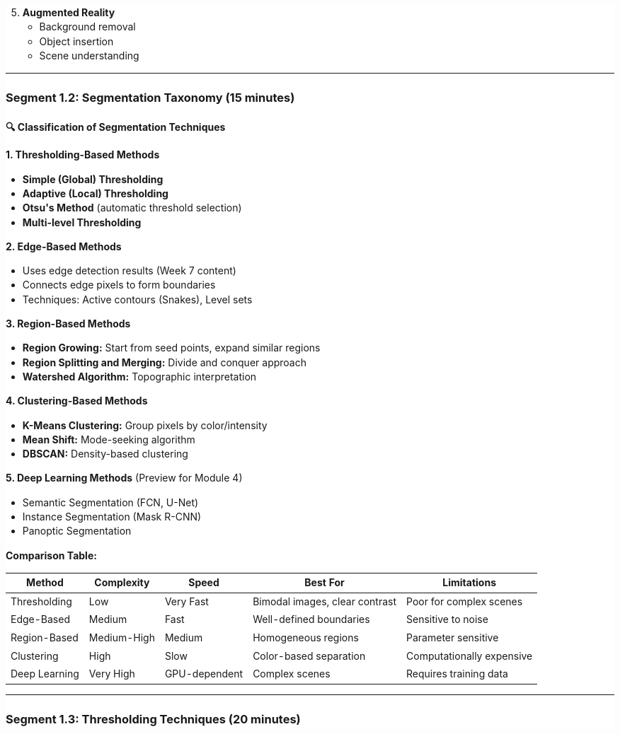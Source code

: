 5. **Augmented Reality**
   - Background removal
   - Object insertion
   - Scene understanding

---

### Segment 1.2: Segmentation Taxonomy (15 minutes)

#### 🔍 Classification of Segmentation Techniques

**1. Thresholding-Based Methods**
- **Simple (Global) Thresholding**
- **Adaptive (Local) Thresholding**
- **Otsu's Method** (automatic threshold selection)
- **Multi-level Thresholding**

**2. Edge-Based Methods**
- Uses edge detection results (Week 7 content)
- Connects edge pixels to form boundaries
- Techniques: Active contours (Snakes), Level sets

**3. Region-Based Methods**
- **Region Growing:** Start from seed points, expand similar regions
- **Region Splitting and Merging:** Divide and conquer approach
- **Watershed Algorithm:** Topographic interpretation

**4. Clustering-Based Methods**
- **K-Means Clustering:** Group pixels by color/intensity
- **Mean Shift:** Mode-seeking algorithm
- **DBSCAN:** Density-based clustering

**5. Deep Learning Methods** (Preview for Module 4)
- Semantic Segmentation (FCN, U-Net)
- Instance Segmentation (Mask R-CNN)
- Panoptic Segmentation

**Comparison Table:**

| Method | Complexity | Speed | Best For | Limitations |
|--------|------------|-------|----------|-------------|
| Thresholding | Low | Very Fast | Bimodal images, clear contrast | Poor for complex scenes |
| Edge-Based | Medium | Fast | Well-defined boundaries | Sensitive to noise |
| Region-Based | Medium-High | Medium | Homogeneous regions | Parameter sensitive |
| Clustering | High | Slow | Color-based separation | Computationally expensive |
| Deep Learning | Very High | GPU-dependent | Complex scenes | Requires training data |

---

### Segment 1.3: Thresholding Techniques (20 minutes)

